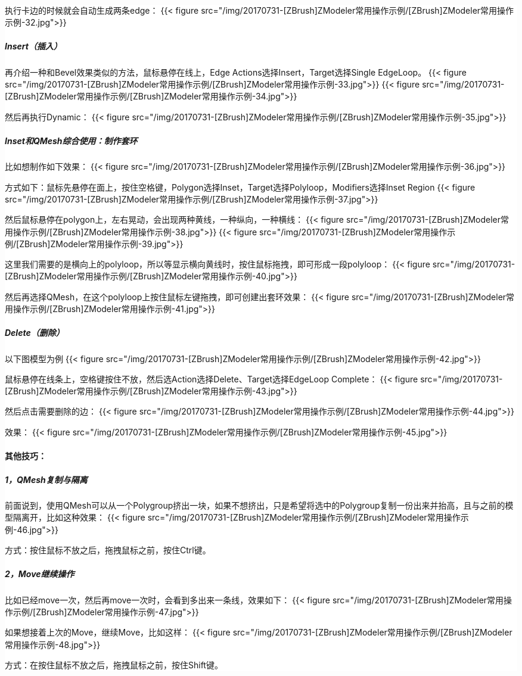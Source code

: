 执行卡边的时候就会自动生成两条edge：
{{< figure src="/img/20170731-[ZBrush]ZModeler常用操作示例/[ZBrush]ZModeler常用操作示例-32.jpg">}}

##### Insert（插入）
再介绍一种和Bevel效果类似的方法，鼠标悬停在线上，Edge Actions选择Insert，Target选择Single EdgeLoop。
{{< figure src="/img/20170731-[ZBrush]ZModeler常用操作示例/[ZBrush]ZModeler常用操作示例-33.jpg">}}
{{< figure src="/img/20170731-[ZBrush]ZModeler常用操作示例/[ZBrush]ZModeler常用操作示例-34.jpg">}}

然后再执行Dynamic：
{{< figure src="/img/20170731-[ZBrush]ZModeler常用操作示例/[ZBrush]ZModeler常用操作示例-35.jpg">}}

##### Inset和QMesh综合使用：制作套环
比如想制作如下效果：
{{< figure src="/img/20170731-[ZBrush]ZModeler常用操作示例/[ZBrush]ZModeler常用操作示例-36.jpg">}}

方式如下：鼠标先悬停在面上，按住空格键，Polygon选择Inset，Target选择Polyloop，Modifiers选择Inset Region
{{< figure src="/img/20170731-[ZBrush]ZModeler常用操作示例/[ZBrush]ZModeler常用操作示例-37.jpg">}}

然后鼠标悬停在polygon上，左右晃动，会出现两种黄线，一种纵向，一种横线：
{{< figure src="/img/20170731-[ZBrush]ZModeler常用操作示例/[ZBrush]ZModeler常用操作示例-38.jpg">}}
{{< figure src="/img/20170731-[ZBrush]ZModeler常用操作示例/[ZBrush]ZModeler常用操作示例-39.jpg">}}

这里我们需要的是横向上的polyloop，所以等显示横向黄线时，按住鼠标拖拽，即可形成一段polyloop：
{{< figure src="/img/20170731-[ZBrush]ZModeler常用操作示例/[ZBrush]ZModeler常用操作示例-40.jpg">}}

然后再选择QMesh，在这个polyloop上按住鼠标左键拖拽，即可创建出套环效果：
{{< figure src="/img/20170731-[ZBrush]ZModeler常用操作示例/[ZBrush]ZModeler常用操作示例-41.jpg">}}

##### Delete（删除）
以下图模型为例
{{< figure src="/img/20170731-[ZBrush]ZModeler常用操作示例/[ZBrush]ZModeler常用操作示例-42.jpg">}}

鼠标悬停在线条上，空格键按住不放，然后选Action选择Delete、Target选择EdgeLoop Complete：
{{< figure src="/img/20170731-[ZBrush]ZModeler常用操作示例/[ZBrush]ZModeler常用操作示例-43.jpg">}}

然后点击需要删除的边：
{{< figure src="/img/20170731-[ZBrush]ZModeler常用操作示例/[ZBrush]ZModeler常用操作示例-44.jpg">}}

效果：
{{< figure src="/img/20170731-[ZBrush]ZModeler常用操作示例/[ZBrush]ZModeler常用操作示例-45.jpg">}}

#### 其他技巧：
##### 1，QMesh复制与隔离
前面说到，使用QMesh可以从一个Polygroup挤出一块，如果不想挤出，只是希望将选中的Polygroup复制一份出来并抬高，且与之前的模型隔离开，比如这种效果：
{{< figure src="/img/20170731-[ZBrush]ZModeler常用操作示例/[ZBrush]ZModeler常用操作示例-46.jpg">}}

方式：按住鼠标不放之后，拖拽鼠标之前，按住Ctrl键。

##### 2，Move继续操作
比如已经move一次，然后再move一次时，会看到多出来一条线，效果如下：
{{< figure src="/img/20170731-[ZBrush]ZModeler常用操作示例/[ZBrush]ZModeler常用操作示例-47.jpg">}}

如果想接着上次的Move，继续Move，比如这样：
{{< figure src="/img/20170731-[ZBrush]ZModeler常用操作示例/[ZBrush]ZModeler常用操作示例-48.jpg">}}

方式：在按住鼠标不放之后，拖拽鼠标之前，按住Shift键。
